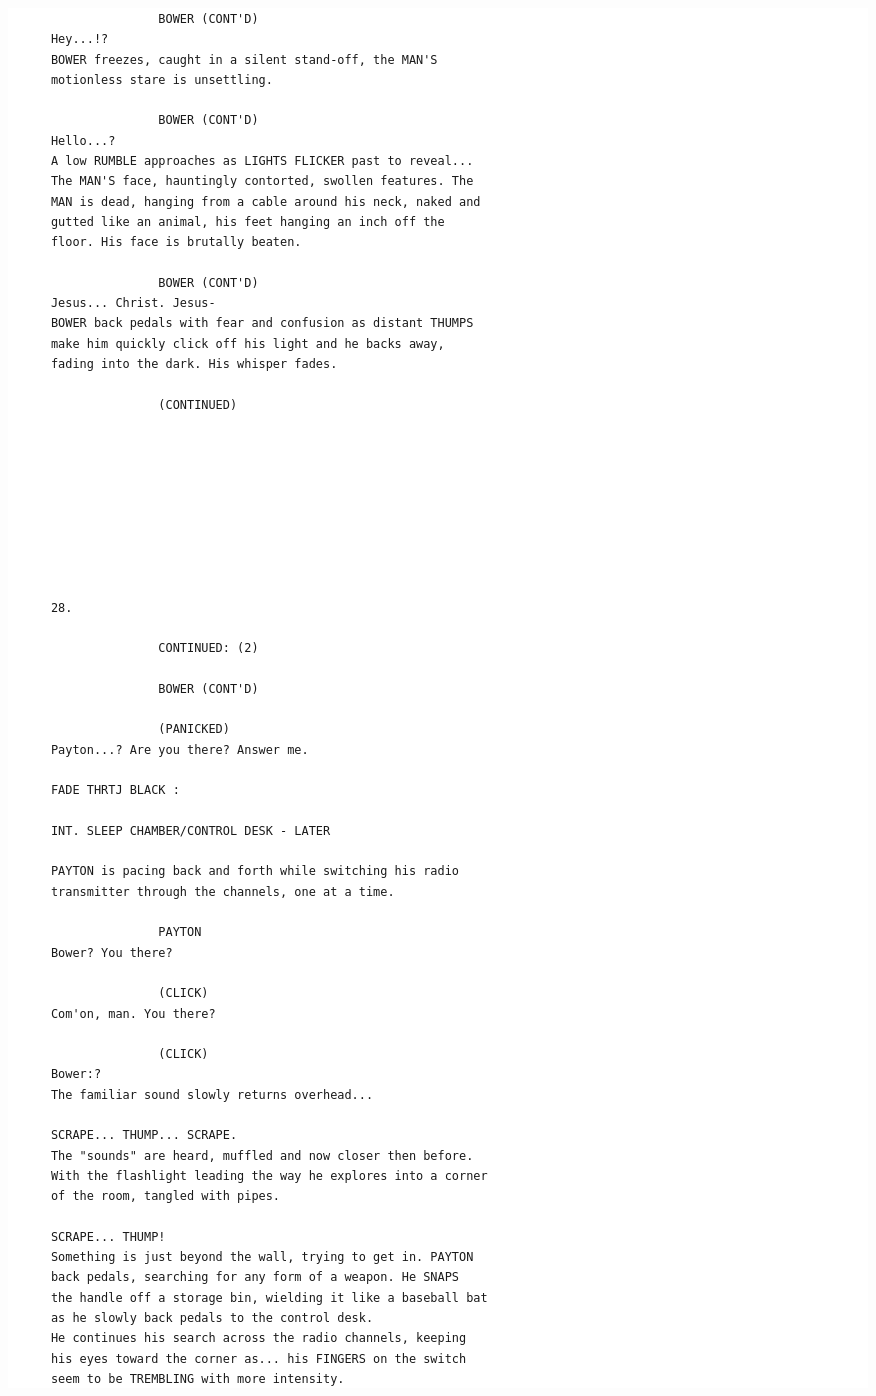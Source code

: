                          BOWER (CONT'D)
          Hey...!?
          BOWER freezes, caught in a silent stand-off, the MAN'S
          motionless stare is unsettling.

                         BOWER (CONT'D)
          Hello...?
          A low RUMBLE approaches as LIGHTS FLICKER past to reveal...
          The MAN'S face, hauntingly contorted, swollen features. The
          MAN is dead, hanging from a cable around his neck, naked and
          gutted like an animal, his feet hanging an inch off the
          floor. His face is brutally beaten.

                         BOWER (CONT'D)
          Jesus... Christ. Jesus-
          BOWER back pedals with fear and confusion as distant THUMPS
          make him quickly click off his light and he backs away,
          fading into the dark. His whisper fades.

                         (CONTINUED)

                         

                         

                         

                         

          28.

                         CONTINUED: (2)

                         BOWER (CONT'D)

                         (PANICKED)
          Payton...? Are you there? Answer me.

          FADE THRTJ BLACK :

          INT. SLEEP CHAMBER/CONTROL DESK - LATER

          PAYTON is pacing back and forth while switching his radio
          transmitter through the channels, one at a time.

                         PAYTON
          Bower? You there?

                         (CLICK)
          Com'on, man. You there?

                         (CLICK)
          Bower:?
          The familiar sound slowly returns overhead...

          SCRAPE... THUMP... SCRAPE.
          The "sounds" are heard, muffled and now closer then before.
          With the flashlight leading the way he explores into a corner
          of the room, tangled with pipes.

          SCRAPE... THUMP!
          Something is just beyond the wall, trying to get in. PAYTON
          back pedals, searching for any form of a weapon. He SNAPS
          the handle off a storage bin, wielding it like a baseball bat
          as he slowly back pedals to the control desk.
          He continues his search across the radio channels, keeping
          his eyes toward the corner as... his FINGERS on the switch
          seem to be TREMBLING with more intensity.
